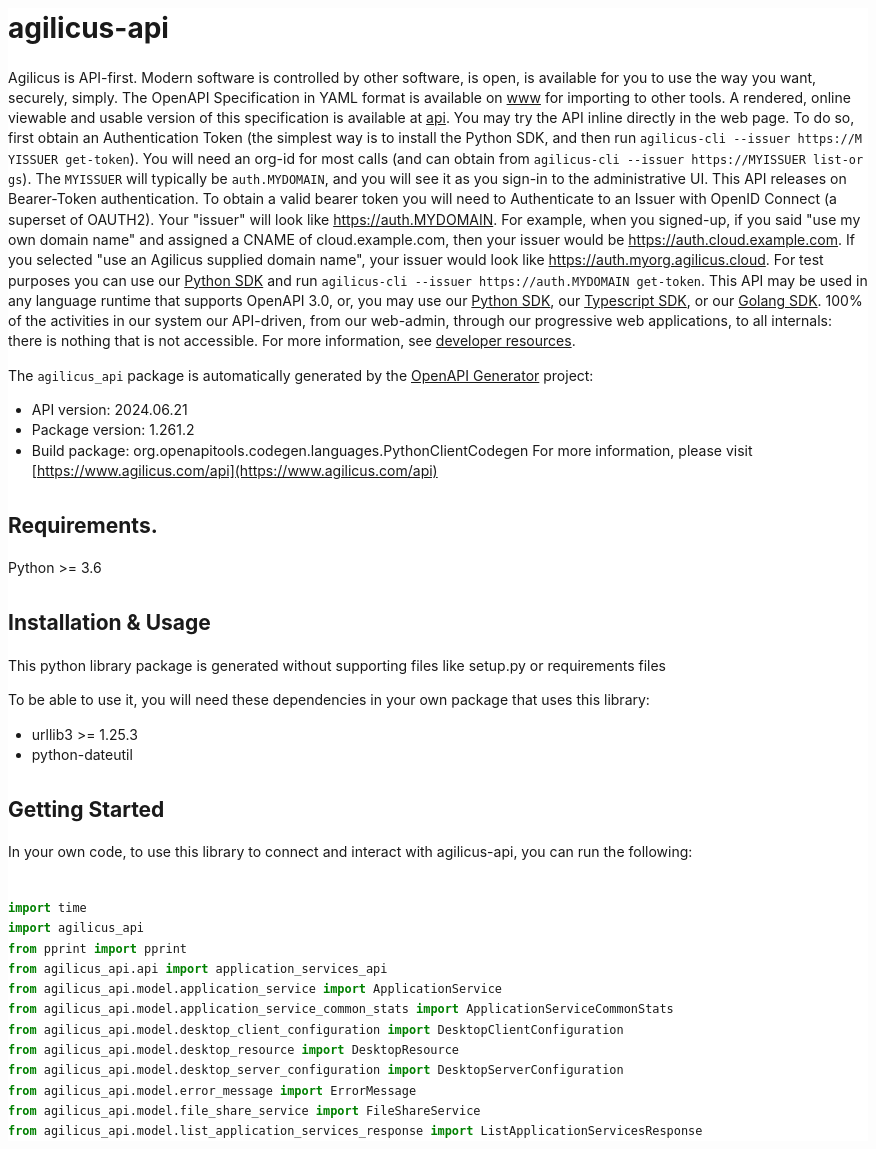 # agilicus-api
Agilicus is API-first. Modern software is controlled by other software, is open, is available for you to use the way you want, securely, simply.  The OpenAPI Specification in YAML format is available on [www](https://www.agilicus.com/www/api/agilicus-openapi.yaml) for importing to other tools.  A rendered, online viewable and usable version of this specification is available at [api](https://www.agilicus.com/api). You may try the API inline directly in the web page. To do so, first obtain an Authentication Token (the simplest way is to install the Python SDK, and then run `agilicus-cli --issuer https://MYISSUER get-token`). You will need an org-id for most calls (and can obtain from `agilicus-cli --issuer https://MYISSUER list-orgs`). The `MYISSUER` will typically be `auth.MYDOMAIN`, and you will see it as you sign-in to the administrative UI.  This API releases on Bearer-Token authentication. To obtain a valid bearer token you will need to Authenticate to an Issuer with OpenID Connect (a superset of OAUTH2).  Your \"issuer\" will look like https://auth.MYDOMAIN. For example, when you signed-up, if you said \"use my own domain name\" and assigned a CNAME of cloud.example.com, then your issuer would be https://auth.cloud.example.com.  If you selected \"use an Agilicus supplied domain name\", your issuer would look like https://auth.myorg.agilicus.cloud.  For test purposes you can use our [Python SDK](https://pypi.org/project/agilicus/) and run `agilicus-cli --issuer https://auth.MYDOMAIN get-token`.  This API may be used in any language runtime that supports OpenAPI 3.0, or, you may use our [Python SDK](https://pypi.org/project/agilicus/), our [Typescript SDK](https://www.npmjs.com/package/@agilicus/angular), or our [Golang SDK](https://git.agilicus.com/pub/sdk-go).  100% of the activities in our system our API-driven, from our web-admin, through our progressive web applications, to all internals: there is nothing that is not accessible.  For more information, see [developer resources](https://www.agilicus.com/developer). 

The `agilicus_api` package is automatically generated by the [OpenAPI Generator](https://openapi-generator.tech) project:

- API version: 2024.06.21
- Package version: 1.261.2
- Build package: org.openapitools.codegen.languages.PythonClientCodegen
For more information, please visit [https://www.agilicus.com/api](https://www.agilicus.com/api)

## Requirements.

Python >= 3.6

## Installation & Usage

This python library package is generated without supporting files like setup.py or requirements files

To be able to use it, you will need these dependencies in your own package that uses this library:

* urllib3 >= 1.25.3
* python-dateutil

## Getting Started

In your own code, to use this library to connect and interact with agilicus-api,
you can run the following:

```python

import time
import agilicus_api
from pprint import pprint
from agilicus_api.api import application_services_api
from agilicus_api.model.application_service import ApplicationService
from agilicus_api.model.application_service_common_stats import ApplicationServiceCommonStats
from agilicus_api.model.desktop_client_configuration import DesktopClientConfiguration
from agilicus_api.model.desktop_resource import DesktopResource
from agilicus_api.model.desktop_server_configuration import DesktopServerConfiguration
from agilicus_api.model.error_message import ErrorMessage
from agilicus_api.model.file_share_service import FileShareService
from agilicus_api.model.list_application_services_response import ListApplicationServicesResponse
```